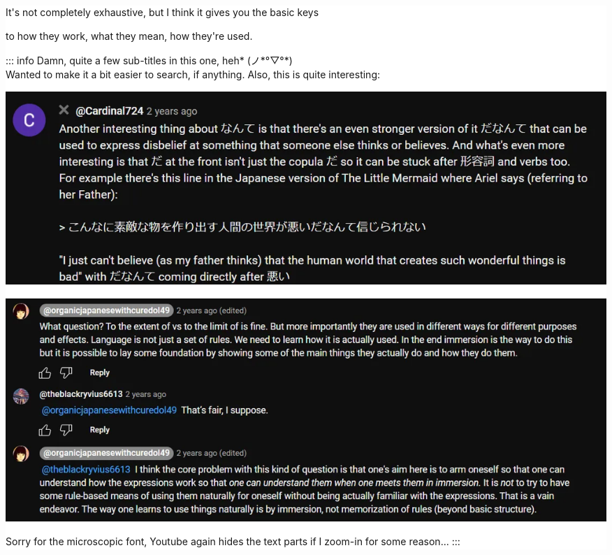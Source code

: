 It's not completely exhaustive, but I think it gives you the basic keys

to how they work, what they mean, how they're used.

::: info
Damn, quite a few sub-titles in this one, heh* (ノ\*°▽°\*)  
Wanted to make it a bit easier to search, if anything. Also, this is quite interesting:  

![](media/image750.webp)

![](media/image855.webp)

Sorry for the microscopic font, Youtube again hides the text parts if I zoom-in for some reason...
:::
